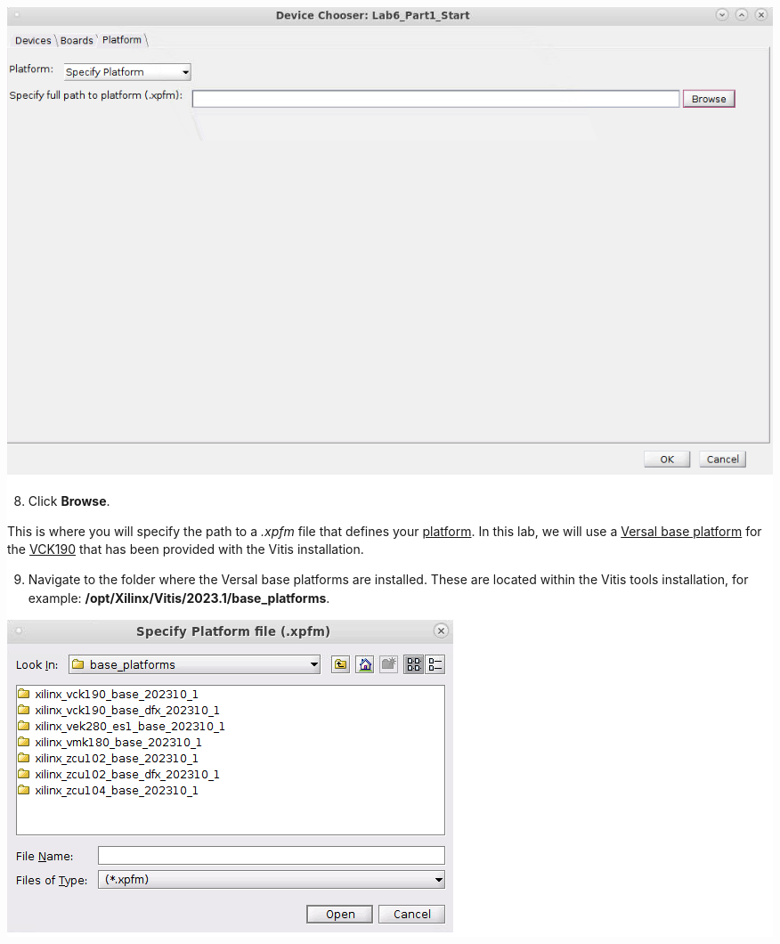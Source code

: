 ![missing image](Images/Image02.png)

8. Click **Browse**.

This is where you will specify the path to a *.xpfm* file that defines your [platform](https://docs.xilinx.com/r/en-US/ug1273-versal-acap-design/Platform-Based-Design-Flows). In this lab, we will use a [Versal base platform](https://www.xilinx.com/support/download/index.html/content/xilinx/en/downloadNav/embedded-platforms.html) for the [VCK190](https://www.xilinx.com/products/boards-and-kits/vck190.html) that has been provided with the Vitis installation.

9. Navigate to the folder where the Versal base platforms are installed. These are located within the Vitis tools installation, for example: **/opt/Xilinx/Vitis/2023.1/base_platforms**.

![missing image](Images/Image03.png)
